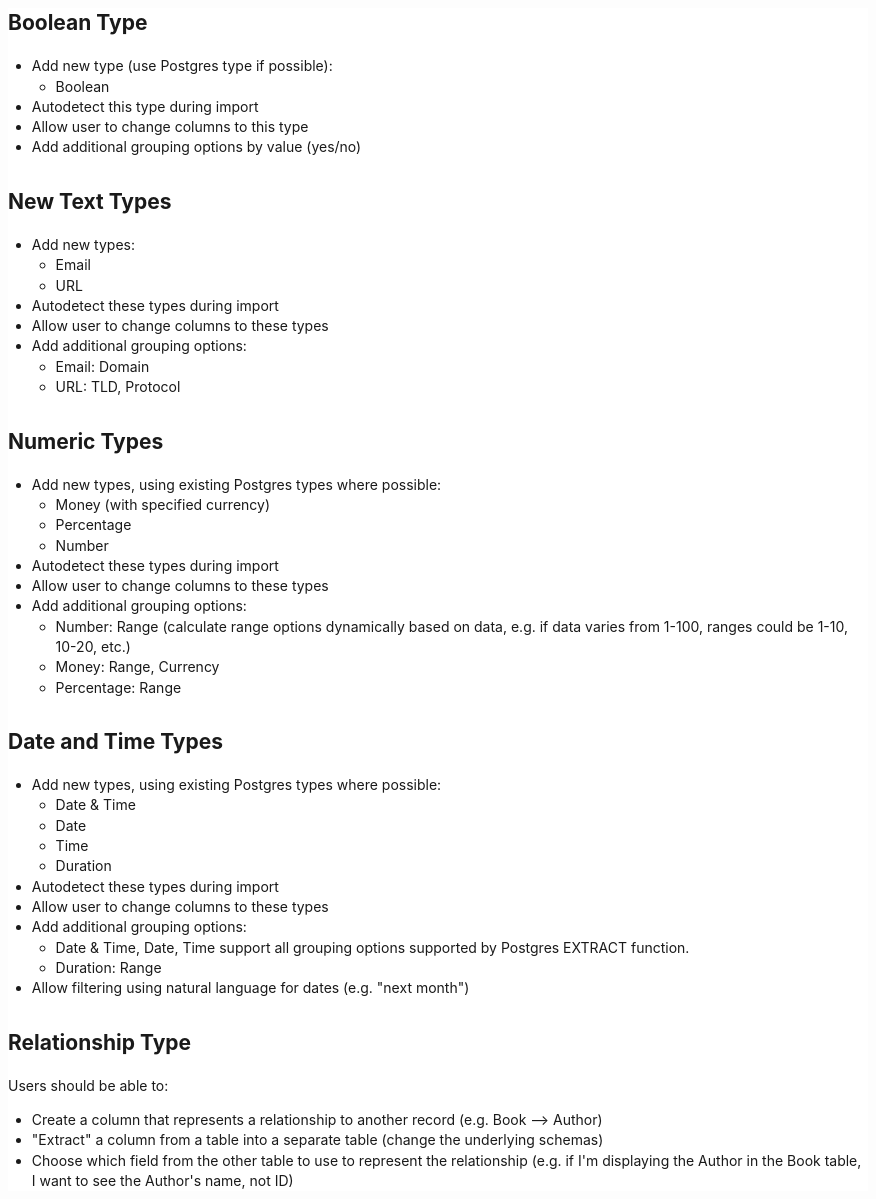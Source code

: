 ## Boolean Type
- Add new type (use Postgres type if possible):
	- Boolean
- Autodetect this type during import
- Allow user to change columns to this type
- Add additional grouping options by value (yes/no)

## New Text Types
- Add new types:
	- Email
	- URL
- Autodetect these types during import
- Allow user to change columns to these types
- Add additional grouping options:
	- Email: Domain
	- URL: TLD, Protocol

## Numeric Types
- Add new types, using existing Postgres types where possible:
	- Money (with specified currency)
	- Percentage
	- Number
- Autodetect these types during import
- Allow user to change columns to these types
- Add additional grouping options:
	- Number: Range (calculate range options dynamically based on data, e.g. if data varies from 1-100, ranges could be 1-10, 10-20, etc.)
	- Money: Range, Currency
	- Percentage: Range
  
## Date and Time Types
- Add new types, using existing Postgres types where possible:
	- Date & Time
	- Date
	- Time
	- Duration
- Autodetect these types during import
- Allow user to change columns to these types
- Add additional grouping options:
	- Date & Time, Date, Time support all grouping options supported by Postgres EXTRACT function.
	- Duration: Range
- Allow filtering using natural language for dates (e.g. "next month")

## Relationship Type
Users should be able to:
- Create a column that represents a relationship to another record (e.g. Book --> Author)
- "Extract" a column from a table into a separate table (change the underlying schemas)
- Choose which field from the other table to use to represent the relationship (e.g. if I'm displaying the Author in the Book table, I want to see the Author's name, not ID)
